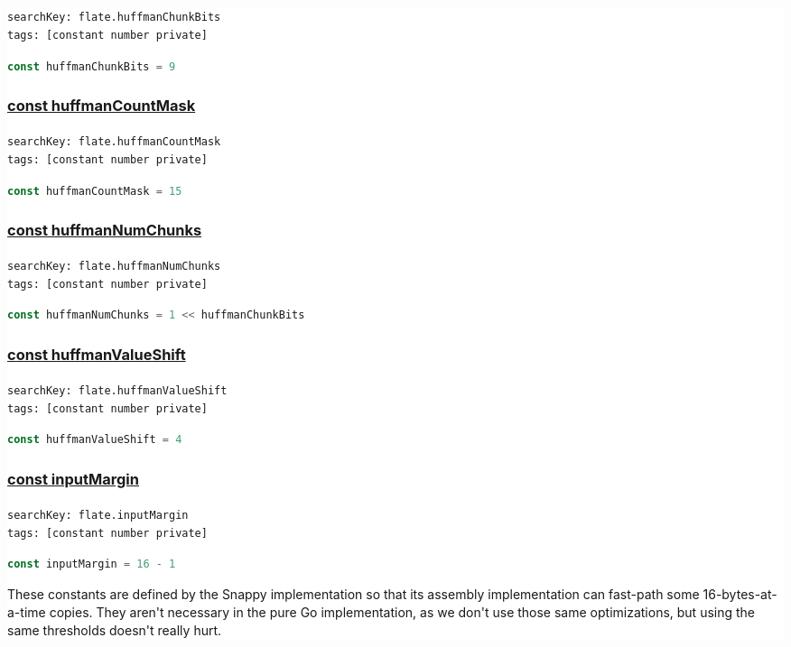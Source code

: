 ```
searchKey: flate.huffmanChunkBits
tags: [constant number private]
```

```Go
const huffmanChunkBits = 9
```

### <a id="huffmanCountMask" href="#huffmanCountMask">const huffmanCountMask</a>

```
searchKey: flate.huffmanCountMask
tags: [constant number private]
```

```Go
const huffmanCountMask = 15
```

### <a id="huffmanNumChunks" href="#huffmanNumChunks">const huffmanNumChunks</a>

```
searchKey: flate.huffmanNumChunks
tags: [constant number private]
```

```Go
const huffmanNumChunks = 1 << huffmanChunkBits
```

### <a id="huffmanValueShift" href="#huffmanValueShift">const huffmanValueShift</a>

```
searchKey: flate.huffmanValueShift
tags: [constant number private]
```

```Go
const huffmanValueShift = 4
```

### <a id="inputMargin" href="#inputMargin">const inputMargin</a>

```
searchKey: flate.inputMargin
tags: [constant number private]
```

```Go
const inputMargin = 16 - 1
```

These constants are defined by the Snappy implementation so that its assembly implementation can fast-path some 16-bytes-at-a-time copies. They aren't necessary in the pure Go implementation, as we don't use those same optimizations, but using the same thresholds doesn't really hurt. 
